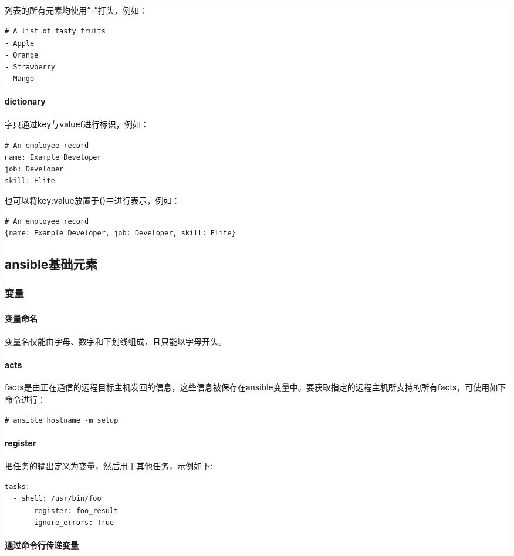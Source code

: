 列表的所有元素均使用“-”打头，例如：

```text
# A list of tasty fruits
- Apple
- Orange
- Strawberry
- Mango
```

#### dictionary

字典通过key与valuef进行标识，例如：

```text
# An employee record
name: Example Developer
job: Developer
skill: Elite
```

也可以将key:value放置于{}中进行表示，例如：

```text
# An employee record
{name: Example Developer, job: Developer, skill: Elite}
```

## ansible基础元素

### 变量

#### 变量命名

变量名仅能由字母、数字和下划线组成，且只能以字母开头。

#### acts

facts是由正在通信的远程目标主机发回的信息，这些信息被保存在ansible变量中。要获取指定的远程主机所支持的所有facts，可使用如下命令进行：

```text
# ansible hostname -m setup
```

#### register

把任务的输出定义为变量，然后用于其他任务，示例如下:

```text
tasks:
  - shell: /usr/bin/foo
       register: foo_result
       ignore_errors: True
```

#### 通过命令行传递变量
